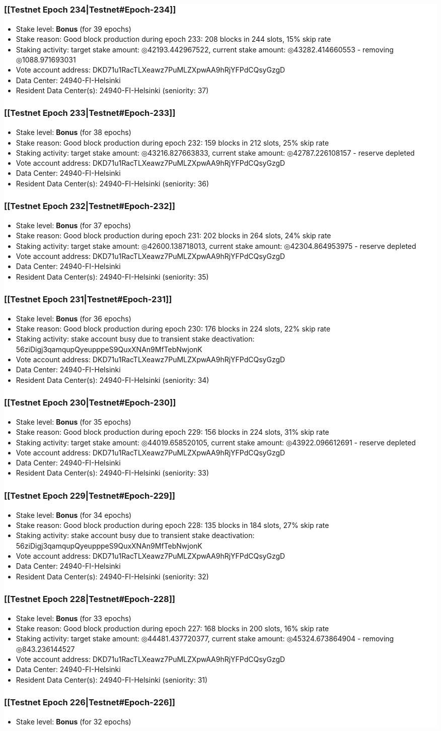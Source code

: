### [[Testnet Epoch 234|Testnet#Epoch-234]]
* Stake level: **Bonus** (for 39 epochs)
* Stake reason: Good block production during epoch 233: 208 blocks in 244 slots, 15% skip rate
* Staking activity: target stake amount: ◎42193.442967522, current stake amount: ◎43282.414660553 - removing ◎1088.971693031
* Vote account address: DKD71u1RacTLXeawz7PuMLZXpwAA9hRjYFPdCQsyGzgD
* Data Center: 24940-FI-Helsinki
* Resident Data Center(s): 24940-FI-Helsinki (seniority: 37)
### [[Testnet Epoch 233|Testnet#Epoch-233]]
* Stake level: **Bonus** (for 38 epochs)
* Stake reason: Good block production during epoch 232: 159 blocks in 212 slots, 25% skip rate
* Staking activity: target stake amount: ◎43216.827663833, current stake amount: ◎42787.226108157 - reserve depleted
* Vote account address: DKD71u1RacTLXeawz7PuMLZXpwAA9hRjYFPdCQsyGzgD
* Data Center: 24940-FI-Helsinki
* Resident Data Center(s): 24940-FI-Helsinki (seniority: 36)
### [[Testnet Epoch 232|Testnet#Epoch-232]]
* Stake level: **Bonus** (for 37 epochs)
* Stake reason: Good block production during epoch 231: 202 blocks in 264 slots, 24% skip rate
* Staking activity: target stake amount: ◎42600.138718013, current stake amount: ◎42304.864953975 - reserve depleted
* Vote account address: DKD71u1RacTLXeawz7PuMLZXpwAA9hRjYFPdCQsyGzgD
* Data Center: 24940-FI-Helsinki
* Resident Data Center(s): 24940-FI-Helsinki (seniority: 35)
### [[Testnet Epoch 231|Testnet#Epoch-231]]
* Stake level: **Bonus** (for 36 epochs)
* Stake reason: Good block production during epoch 230: 176 blocks in 224 slots, 22% skip rate
* Staking activity: stake account busy due to transient stake deactivation: 56ziDigj3qamqupQyeupppeS9QuxXNAn9MfTebNwjonK
* Vote account address: DKD71u1RacTLXeawz7PuMLZXpwAA9hRjYFPdCQsyGzgD
* Data Center: 24940-FI-Helsinki
* Resident Data Center(s): 24940-FI-Helsinki (seniority: 34)
### [[Testnet Epoch 230|Testnet#Epoch-230]]
* Stake level: **Bonus** (for 35 epochs)
* Stake reason: Good block production during epoch 229: 156 blocks in 224 slots, 31% skip rate
* Staking activity: target stake amount: ◎44019.658520105, current stake amount: ◎43922.096612691 - reserve depleted
* Vote account address: DKD71u1RacTLXeawz7PuMLZXpwAA9hRjYFPdCQsyGzgD
* Data Center: 24940-FI-Helsinki
* Resident Data Center(s): 24940-FI-Helsinki (seniority: 33)
### [[Testnet Epoch 229|Testnet#Epoch-229]]
* Stake level: **Bonus** (for 34 epochs)
* Stake reason: Good block production during epoch 228: 135 blocks in 184 slots, 27% skip rate
* Staking activity: stake account busy due to transient stake deactivation: 56ziDigj3qamqupQyeupppeS9QuxXNAn9MfTebNwjonK
* Vote account address: DKD71u1RacTLXeawz7PuMLZXpwAA9hRjYFPdCQsyGzgD
* Data Center: 24940-FI-Helsinki
* Resident Data Center(s): 24940-FI-Helsinki (seniority: 32)
### [[Testnet Epoch 228|Testnet#Epoch-228]]
* Stake level: **Bonus** (for 33 epochs)
* Stake reason: Good block production during epoch 227: 168 blocks in 200 slots, 16% skip rate
* Staking activity: target stake amount: ◎44481.437720377, current stake amount: ◎45324.673864904 - removing ◎843.236144527
* Vote account address: DKD71u1RacTLXeawz7PuMLZXpwAA9hRjYFPdCQsyGzgD
* Data Center: 24940-FI-Helsinki
* Resident Data Center(s): 24940-FI-Helsinki (seniority: 31)
### [[Testnet Epoch 226|Testnet#Epoch-226]]
* Stake level: **Bonus** (for 32 epochs)